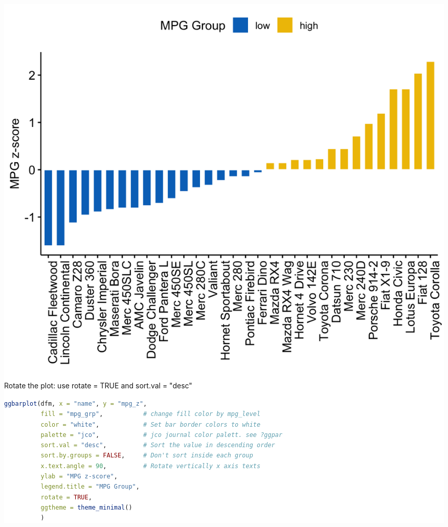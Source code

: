 ![](tools/README-deviation-graphs-1.png)

Rotate the plot: use rotate = TRUE and sort.val = "desc"

``` r
ggbarplot(dfm, x = "name", y = "mpg_z",
          fill = "mpg_grp",           # change fill color by mpg_level
          color = "white",            # Set bar border colors to white
          palette = "jco",            # jco journal color palett. see ?ggpar
          sort.val = "desc",          # Sort the value in descending order
          sort.by.groups = FALSE,     # Don't sort inside each group
          x.text.angle = 90,          # Rotate vertically x axis texts
          ylab = "MPG z-score",
          legend.title = "MPG Group",
          rotate = TRUE,
          ggtheme = theme_minimal()
          )
```
